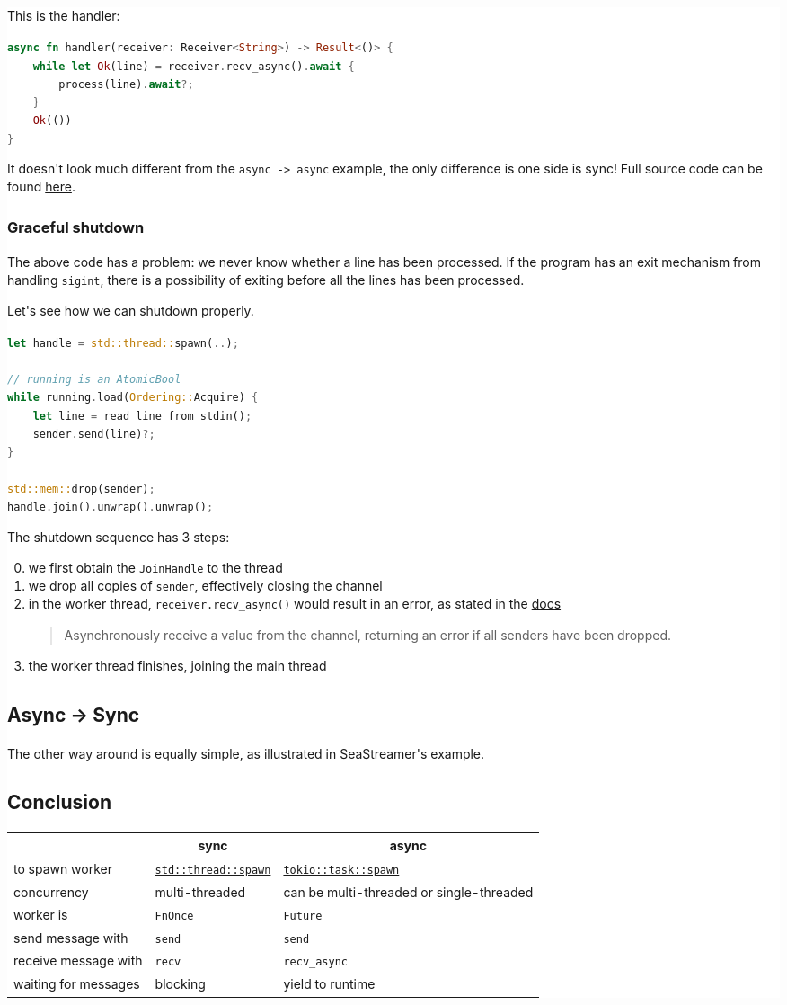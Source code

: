 This is the handler:

```rust
async fn handler(receiver: Receiver<String>) -> Result<()> {
    while let Ok(line) = receiver.recv_async().await {
        process(line).await?;
    }
    Ok(())
}
```

It doesn't look much different from the `async -> async` example, the only difference is one side is sync! Full source code can be found [here](https://github.com/SeaQL/sea-streamer/blob/main/sea-streamer-file/src/bin/stdin-to-file.rs).

### Graceful shutdown

The above code has a problem: we never know whether a line has been processed. If the program has an exit mechanism from handling `sigint`, there is a possibility of exiting before all the lines has been processed.

Let's see how we can shutdown properly.

```rust
let handle = std::thread::spawn(..);

// running is an AtomicBool
while running.load(Ordering::Acquire) {
    let line = read_line_from_stdin();
    sender.send(line)?;
}

std::mem::drop(sender);
handle.join().unwrap().unwrap();
```

The shutdown sequence has 3 steps:

0. we first obtain the `JoinHandle` to the thread
1. we drop all copies of `sender`, effectively closing the channel
2. in the worker thread, `receiver.recv_async()` would result in an error, as stated in the [docs](https://docs.rs/flume/latest/flume/struct.Receiver.html#method.recv_async)
    > Asynchronously receive a value from the channel, returning an error if all senders have been dropped.
3. the worker thread finishes, joining the main thread

## Async -> Sync

The other way around is equally simple, as illustrated in [SeaStreamer's example](https://github.com/SeaQL/sea-streamer/blob/main/examples/src/bin/blocking.rs).

## Conclusion

| | sync | async |
|-|------|-------|
| to spawn worker| [`std::thread::spawn`](https://doc.rust-lang.org/std/thread/fn.spawn.html) | [`tokio::task::spawn`](https://docs.rs/tokio/latest/tokio/task/fn.spawn.html) |
| concurrency | multi-threaded | can be multi-threaded or single-threaded |
| worker is | `FnOnce` | `Future` |
| send message with | `send` | `send` |
| receive message with | `recv` | `recv_async` |
| waiting for messages | blocking | yield to runtime |
